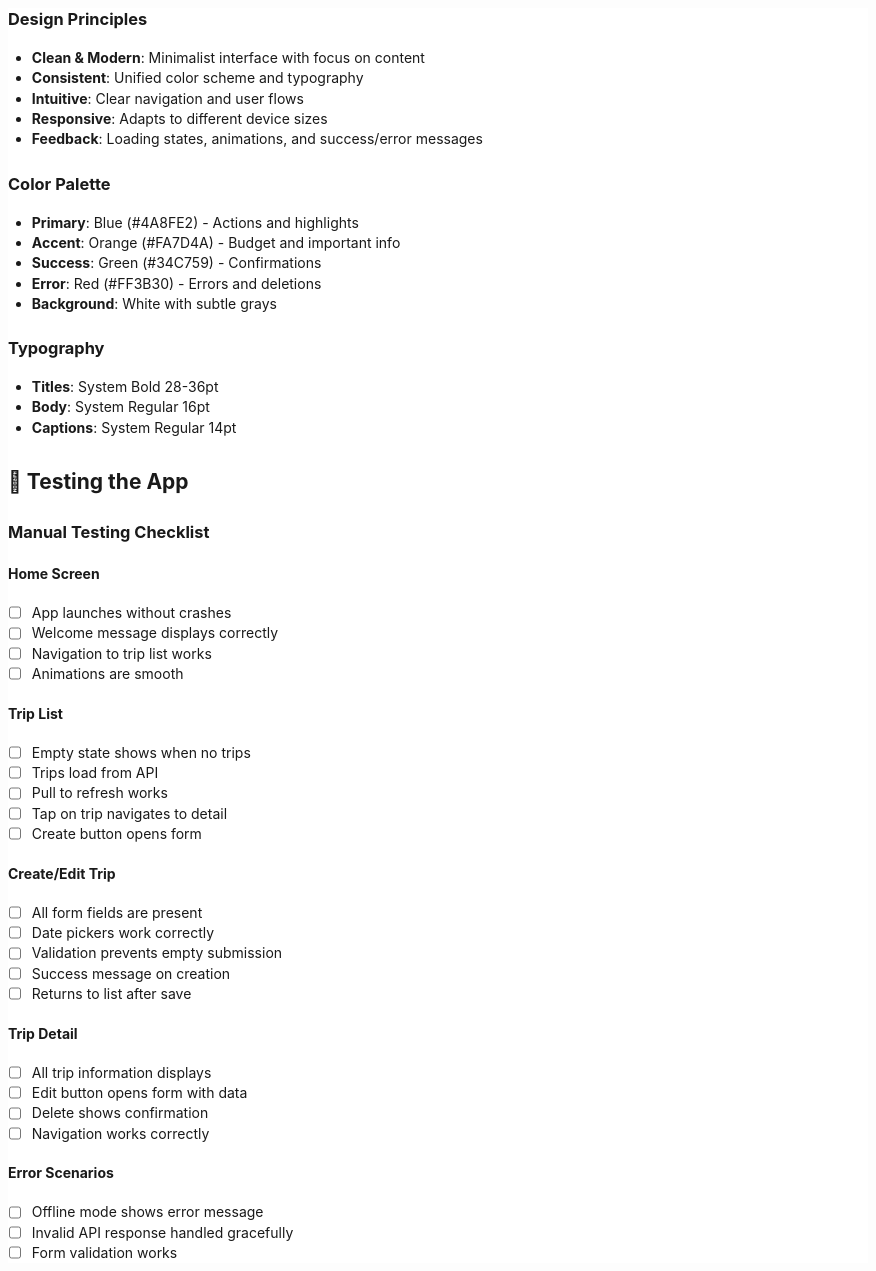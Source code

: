 ### Design Principles
- **Clean & Modern**: Minimalist interface with focus on content
- **Consistent**: Unified color scheme and typography
- **Intuitive**: Clear navigation and user flows
- **Responsive**: Adapts to different device sizes
- **Feedback**: Loading states, animations, and success/error messages

### Color Palette
- **Primary**: Blue (#4A8FE2) - Actions and highlights
- **Accent**: Orange (#FA7D4A) - Budget and important info
- **Success**: Green (#34C759) - Confirmations
- **Error**: Red (#FF3B30) - Errors and deletions
- **Background**: White with subtle grays

### Typography
- **Titles**: System Bold 28-36pt
- **Body**: System Regular 16pt
- **Captions**: System Regular 14pt

## 🧪 Testing the App

### Manual Testing Checklist

#### Home Screen
- [ ] App launches without crashes
- [ ] Welcome message displays correctly
- [ ] Navigation to trip list works
- [ ] Animations are smooth

#### Trip List
- [ ] Empty state shows when no trips
- [ ] Trips load from API
- [ ] Pull to refresh works
- [ ] Tap on trip navigates to detail
- [ ] Create button opens form

#### Create/Edit Trip
- [ ] All form fields are present
- [ ] Date pickers work correctly
- [ ] Validation prevents empty submission
- [ ] Success message on creation
- [ ] Returns to list after save

#### Trip Detail
- [ ] All trip information displays
- [ ] Edit button opens form with data
- [ ] Delete shows confirmation
- [ ] Navigation works correctly

#### Error Scenarios
- [ ] Offline mode shows error message
- [ ] Invalid API response handled gracefully
- [ ] Form validation works
